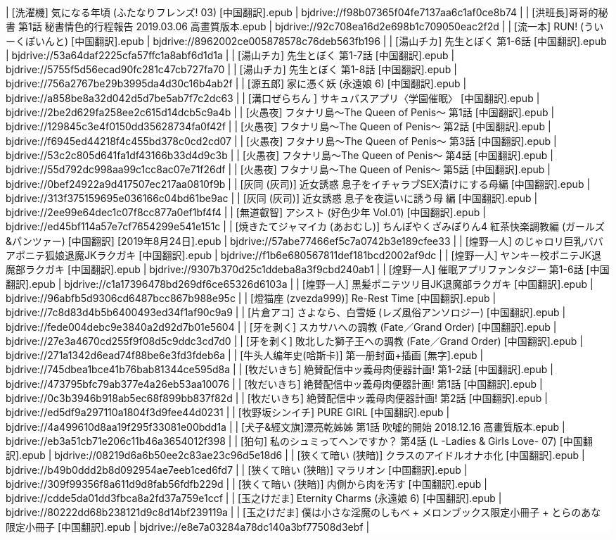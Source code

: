 | [洗濯機] 気になる年頃 (ふたなりフレンズ! 03) [中国翻訳].epub | bjdrive://f98b07365f04fe7137aa6c1af0ce8b74 |
| [洪班長]哥哥的秘書 第1話 秘書情色的行程報告 2019.03.06 高畫質版本.epub | bjdrive://92c708ea16d2e698b1c709050eac2f2d |
| [流一本] RUN! (ういーくぽいんと) [中国翻訳].epub | bjdrive://8962002ce005878578c76deb563fb196 |
| [湯山チカ] 先生とぼく 第1-6話 [中国翻訳].epub | bjdrive://53a64daf2225cfa57ffc1a8abf6d1d1a |
| [湯山チカ] 先生とぼく 第1-7話 [中国翻訳].epub | bjdrive://5755f5d56ecad90fc281c47cb727fa70 |
| [湯山チカ] 先生とぼく 第1-8話 [中国翻訳].epub | bjdrive://756a2767be29b3995da4d30c16b4ab2f |
| [源五郎] 家に憑く妖 (永遠娘 6) [中国翻訳].epub | bjdrive://a858be8a32d042d5d7be5ab7f7c2dc63 |
| [溝口ぜらちん ] サキュバスアプリ〈学園催眠〉 [中国翻訳].epub | bjdrive://2be2d629fa258ee2c615d14dcb5c9a4b |
| [火愚夜] フタナリ島～The Queen of Penis～ 第1話 [中国翻訳].epub | bjdrive://129845c3e4f0150dd35628734fa0f42f |
| [火愚夜] フタナリ島～The Queen of Penis～ 第2話 [中国翻訳].epub | bjdrive://f6945ed44218f4c455bd378c0cd2cd07 |
| [火愚夜] フタナリ島～The Queen of Penis～ 第3話 [中国翻訳].epub | bjdrive://53c2c805d641fa1df43166b33d4d9c3b |
| [火愚夜] フタナリ島～The Queen of Penis～ 第4話 [中国翻訳].epub | bjdrive://55d792dc998aa99c1cc8ac07e71f26df |
| [火愚夜] フタナリ島～The Queen of Penis～ 第5話 [中国翻訳].epub | bjdrive://0bef24922a9d417507ec217aa0810f9b |
| [灰同 (灰司)] 近女誘惑 息子をイチャラブSEX漬けにする母編 [中国翻訳].epub | bjdrive://313f375159695e036166c04bd61be9ac |
| [灰同 (灰司)] 近女誘惑 息子を夜這いに誘う母 編 [中国翻訳].epub | bjdrive://2ee99e64dec1c07f8cc877a0ef1bf4f4 |
| [無道叡智] アシスト (好色少年 Vol.01) [中国翻訳].epub | bjdrive://ed45bf114a57e7cf7654299e541e151c |
| [焼きたてジャマイカ (あおむし)] ちんぽやくざみぽりん4 紅茶快楽調教編 (ガールズ&パンツァー) [中国翻訳] [2019年8月24日].epub | bjdrive://57abe77466ef5c7a0742b3e189cfee33 |
| [煌野一人] のじゃロリ巨乳ババアポニテ狐娘退魔JKラクガキ [中国翻訳].epub | bjdrive://f1b6e680567811def181bcd2002af9dc |
| [煌野一人] ヤンキー校ポニテJK退魔部ラクガキ [中国翻訳].epub | bjdrive://9307b370d25c1ddeba8a3f9cbd240ab1 |
| [煌野一人] 催眠アプリファンタジー 第1-6話 [中国翻訳].epub | bjdrive://c1a17396478bd269df6ce65326d6103a |
| [煌野一人] 黒髪ポニテツリ目JK退魔部ラクガキ [中国翻訳].epub | bjdrive://96abfb5d9306cd6487bcc867b988e95c |
| [燈猫座 (zvezda999)] Re-Rest Time [中国翻訳].epub | bjdrive://7c8d83d4b5b6400493ed34f1af90c9a9 |
| [片倉アコ] さよなら、白雪姫 (レズ風俗アンソロジー) [中国翻訳].epub | bjdrive://fede004debc9e3840a2d92d7b01e5604 |
| [牙を剥く] スカサハへの調教 (Fate／Grand Order) [中国翻訳].epub | bjdrive://27e3a4670cd255f9f08d5c9ddc3cd7d0 |
| [牙を剥く] 敗北した獅子王への調教 (Fate／Grand Order) [中国翻訳].epub | bjdrive://271a1342d6ead74f88be6e3fd3fdeb6a |
| [牛头人编年史(哈斯卡)] 第一册封面+插画 [無字].epub | bjdrive://745dbea1bce41b76bab81344ce595d8a |
| [牧だいきち] 絶賛配信中ッ義母肉便器計画! 第1-2話 [中国翻訳].epub | bjdrive://473795bfc79ab377e4a26eb53aa10076 |
| [牧だいきち] 絶賛配信中ッ義母肉便器計画! 第1話 [中国翻訳].epub | bjdrive://0c3b3946b918ab5ec68f899bb837f82d |
| [牧だいきち] 絶賛配信中ッ義母肉便器計画! 第2話 [中国翻訳].epub | bjdrive://ed5df9a297110a1804f3d9fee44d0231 |
| [牧野坂シンイチ] PURE GIRL [中国翻訳].epub | bjdrive://4a499610d8aa19f295f33081e00bdd1a |
| [犬子&經文旗]漂亮乾姊姊 第1話 吹噓的開始 2018.12.16 高畫質版本.epub | bjdrive://eb3a51cb71e206c11b46a3654012f398 |
| [狛句] 私のシュミってヘンですか？ 第4話 (L -Ladies & Girls Love- 07) [中国翻訳].epub | bjdrive://08219d6a6b50ee2c83ae23c96d5e18d6 |
| [狭くて暗い (狭暗)] クラスのアイドルオナホ化 [中国翻訳].epub | bjdrive://b49b0ddd2b8d092954ae7eeb1ced6fd7 |
| [狭くて暗い (狭暗)] マラリオン [中国翻訳].epub | bjdrive://309f99356f8a611d9d8fab56fdfb229d |
| [狭くて暗い (狭暗)] 内側から肉を汚す [中国翻訳].epub | bjdrive://cdde5da01dd3fbca8a2fd37a759e1ccf |
| [玉之けだま] Eternity Charms (永遠娘 6) [中国翻訳].epub | bjdrive://80222dd68b238121d9c8d14bf239119a |
| [玉之けだま] 僕は小さな淫魔のしもべ + メロンブックス限定小冊子 + とらのあな限定小冊子 [中国翻訳].epub | bjdrive://e8e7a03284a78dc140a3bf77508d3ebf |